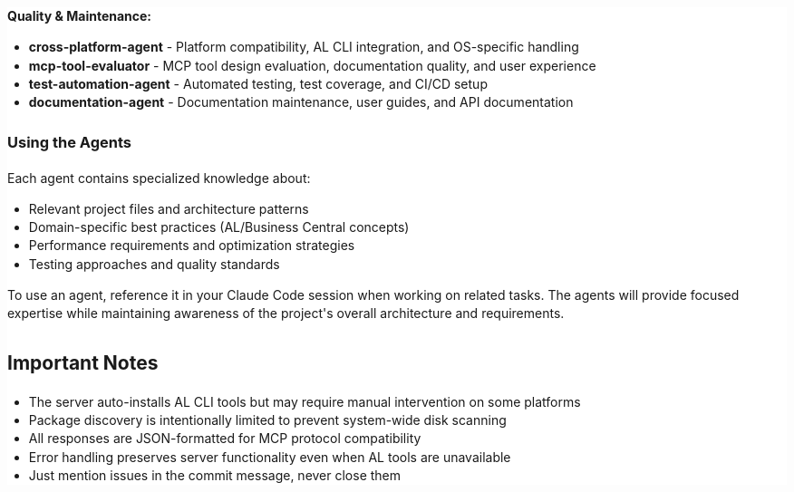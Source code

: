 **Quality & Maintenance:**
- **cross-platform-agent** - Platform compatibility, AL CLI integration, and OS-specific handling  
- **mcp-tool-evaluator** - MCP tool design evaluation, documentation quality, and user experience
- **test-automation-agent** - Automated testing, test coverage, and CI/CD setup
- **documentation-agent** - Documentation maintenance, user guides, and API documentation

### Using the Agents

Each agent contains specialized knowledge about:
- Relevant project files and architecture patterns
- Domain-specific best practices (AL/Business Central concepts)
- Performance requirements and optimization strategies
- Testing approaches and quality standards

To use an agent, reference it in your Claude Code session when working on related tasks. The agents will provide focused expertise while maintaining awareness of the project's overall architecture and requirements.

## Important Notes

- The server auto-installs AL CLI tools but may require manual intervention on some platforms
- Package discovery is intentionally limited to prevent system-wide disk scanning
- All responses are JSON-formatted for MCP protocol compatibility
- Error handling preserves server functionality even when AL tools are unavailable
- Just mention issues in the commit message, never close them